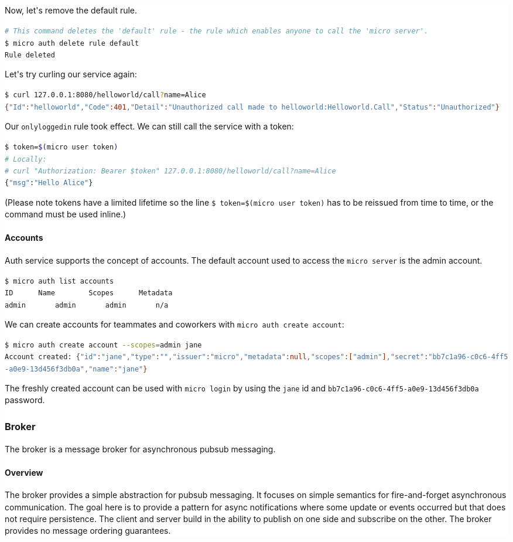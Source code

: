 Now, let's remove the default rule.

```sh
# This command deletes the 'default' rule - the rule which enables anyone to call the 'micro server'.
$ micro auth delete rule default
Rule deleted
```

Let's try curling our service again:

```sh
$ curl 127.0.0.1:8080/helloworld/call?name=Alice
{"Id":"helloworld","Code":401,"Detail":"Unauthorized call made to helloworld:Helloworld.Call","Status":"Unauthorized"}
```

Our `onlyloggedin` rule took effect. We can still call the service with a token:

```sh
$ token=$(micro user token)
# Locally:
# curl "Authorization: Bearer $token" 127.0.0.1:8080/helloworld/call?name=Alice
{"msg":"Hello Alice"}
```

(Please note tokens have a limited lifetime so the line `$ token=$(micro user token)` has to be reissued from time to time, or the command must be used inline.)

#### Accounts

Auth service supports the concept of accounts. The default account used to access the `micro server` is the admin account.

```sh
$ micro auth list accounts
ID		Name		Scopes		Metadata
admin		admin		admin		n/a
```

We can create accounts for teammates and coworkers with `micro auth create account`:

```sh
$ micro auth create account --scopes=admin jane
Account created: {"id":"jane","type":"","issuer":"micro","metadata":null,"scopes":["admin"],"secret":"bb7c1a96-c0c6-4ff5-a0e9-13d456f3db0a","name":"jane"}
```

The freshly created account can be used with `micro login` by using the `jane` id and `bb7c1a96-c0c6-4ff5-a0e9-13d456f3db0a` password.

### Broker

The broker is a message broker for asynchronous pubsub messaging.

#### Overview

The broker provides a simple abstraction for pubsub messaging. It focuses on simple semantics for fire-and-forget 
asynchronous communication. The goal here is to provide a pattern for async notifications where some update or 
events occurred but that does not require persistence. The client and server build in the ability to publish 
on one side and subscribe on the other. The broker provides no message ordering guarantees.
